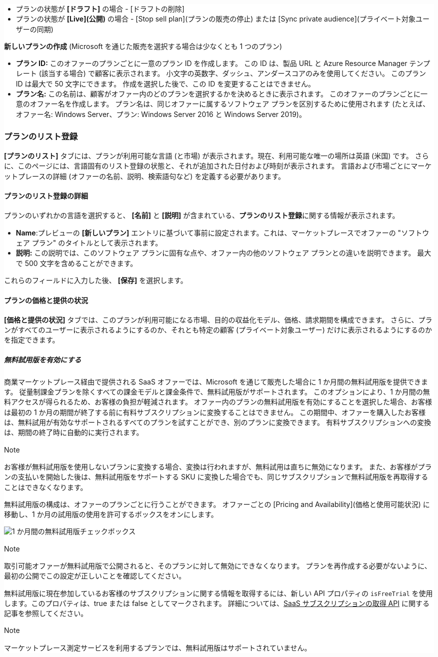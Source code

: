 - プランの状態が **[ドラフト]** の場合 - [ドラフトの削除]
- プランの状態が **[Live]\(公開\)** の場合 - [Stop sell plan]\(プランの販売の停止\) または [Sync private audience]\(プライベート対象ユーザーの同期\)

**新しいプランの作成** (Microsoft を通じた販売を選択する場合は少なくとも 1 つのプラン)

- **プラン ID:** このオファーのプランごとに一意のプラン ID を作成します。 この ID は、製品 URL と Azure Resource Manager テンプレート (該当する場合) で顧客に表示されます。 小文字の英数字、ダッシュ、アンダースコアのみを使用してください。 このプラン ID は最大で 50 文字にできます。 作成を選択した後で、この ID を変更することはできません。
- **プラン名:** この名前は、顧客がオファー内のどのプランを選択するかを決めるときに表示されます。 このオファーのプランごとに一意のオファー名を作成します。 プラン名は、同じオファーに属するソフトウェア プランを区別するために使用されます (たとえば、オファー名: Windows Server、プラン: Windows Server 2016 と Windows Server 2019)。

### <a name="plan-listing"></a>プランのリスト登録

**[プランのリスト]** タブには、プランが利用可能な言語 (と市場) が表示されます。現在、利用可能な唯一の場所は英語 (米国) です。 さらに、このページには、言語固有のリスト登録の状態と、それが追加された日付および時刻が表示されます。 言語および市場ごとにマーケットプレースの詳細 (オファーの名前、説明、検索語句など) を定義する必要があります。

#### <a name="plan-listing-details"></a>プランのリスト登録の詳細

プランのいずれかの言語を選択すると、 **[名前]** と **[説明]** が含まれている、**プランのリスト登録**に関する情報が表示されます。

- **Name**:プレビューの **[新しいプラン]** エントリに基づいて事前に設定されます。これは、マーケットプレースでオファーの "ソフトウェア プラン" のタイトルとして表示されます。
- **説明:** この説明では、このソフトウェア プランに固有な点や、オファー内の他のソフトウェア プランとの違いを説明できます。 最大で 500 文字を含めることができます。

これらのフィールドに入力した後、 **[保存]** を選択します。

#### <a name="plan-pricing-and-availability"></a>プランの価格と提供の状況

**[価格と提供の状況]** タブでは、このプランが利用可能になる市場、目的の収益化モデル、価格、請求期間を構成できます。 さらに、プランがすべてのユーザーに表示されるようにするのか、それとも特定の顧客 (プライベート対象ユーザー) だけに表示されるようにするのかを指定できます。

##### <a name="enabling-free-trials"></a>無料試用版を有効にする

商業マーケットプレース経由で提供される SaaS オファーでは、Microsoft を通じて販売した場合に 1 か月間の無料試用版を提供できます。 従量制課金プランを除くすべての課金モデルと課金条件で、無料試用版がサポートされます。 このオプションにより、1 か月間の無料アクセスが得られるため、お客様の負担が軽減されます。  オファー内のプランの無料試用版を有効にすることを選択した場合、お客様は最初の 1 か月の期間が終了する前に有料サブスクリプションに変換することはできません。  この期間中、オファーを購入したお客様は、無料試用が有効なサポートされるすべてのプランを試すことができ、別のプランに変換できます。  有料サブスクリプションへの変換は、期間の終了時に自動的に実行されます。

>[!Note]
>お客様が無料試用版を使用しないプランに変換する場合、変換は行われますが、無料試用は直ちに無効になります。  また、お客様がプランの支払いを開始した後は、無料試用版をサポートする SKU に変換した場合でも、同じサブスクリプションで無料試用版を再取得することはできなくなります。

無料試用版の構成は、オファーのプランごとに行うことができます。 オファーごとの [Pricing and Availability]\(価格と使用可能状況\) に移動し、1 か月の試用版の使用を許可するボックスをオンにします。

![1 か月間の無料試用版チェックボックス](./media/free-trial-enable.png)

>[!Note]
>取引可能オファーが無料試用版で公開されると、そのプランに対して無効にできなくなります。 プランを再作成する必要がないように、最初の公開でこの設定が正しいことを確認してください。

無料試用版に現在参加しているお客様のサブスクリプションに関する情報を取得するには、新しい API プロパティの `isFreeTrial` を使用します。このプロパティは、true または false としてマークされます。 詳細については、[SaaS サブスクリプションの取得 API](https://docs.microsoft.com/azure/marketplace/partner-center-portal/pc-saas-fulfillment-api-v2#get-subscription) に関する記事を参照してください。

>[!Note]
>マーケットプレース測定サービスを利用するプランでは、無料試用版はサポートされていません。
